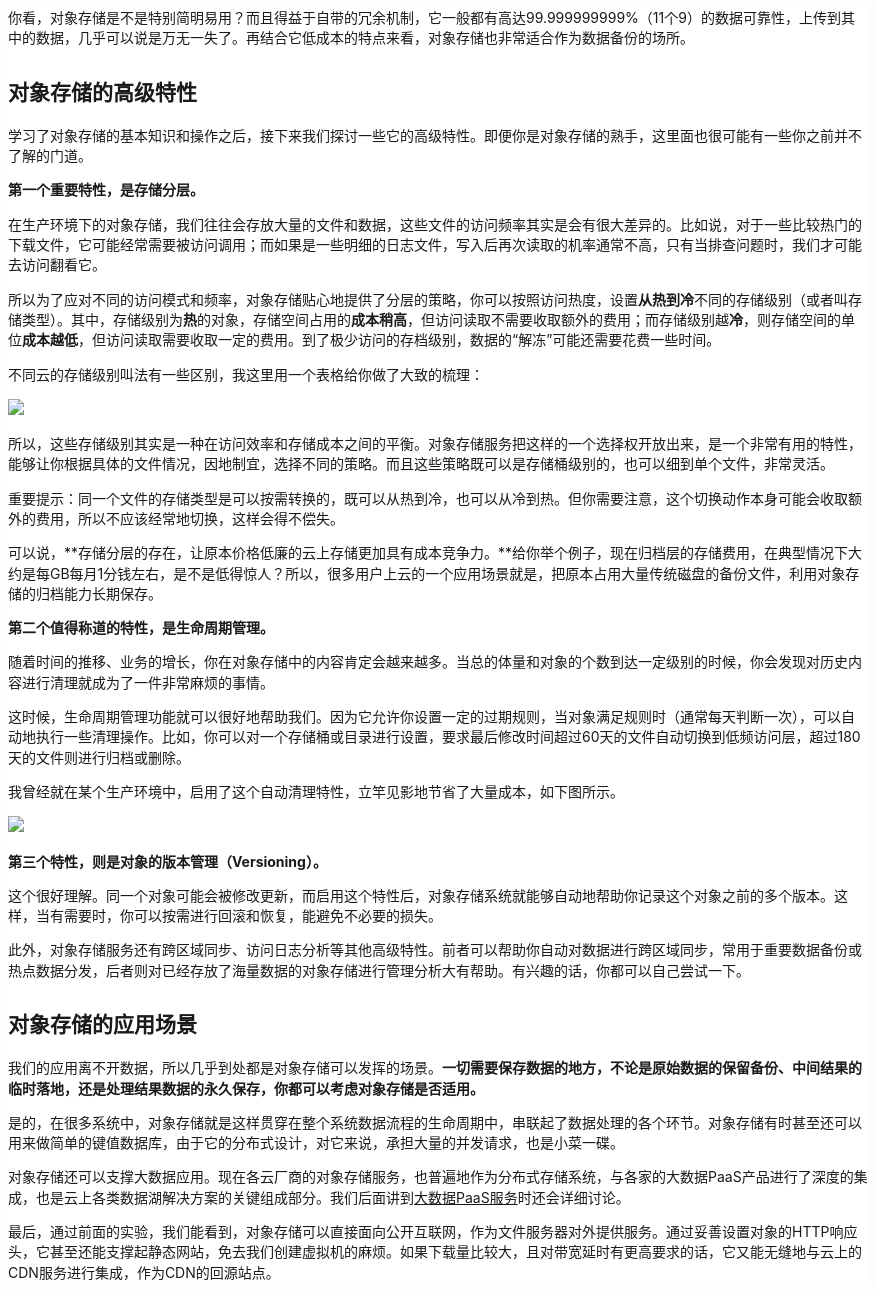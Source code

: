 你看，对象存储是不是特别简明易用？而且得益于自带的冗余机制，它一般都有高达99.999999999%（11个9）的数据可靠性，上传到其中的数据，几乎可以说是万无一失了。再结合它低成本的特点来看，对象存储也非常适合作为数据备份的场所。

## 对象存储的高级特性

学习了对象存储的基本知识和操作之后，接下来我们探讨一些它的高级特性。即便你是对象存储的熟手，这里面也很可能有一些你之前并不了解的门道。

**第一个重要特性，是存储分层。**

在生产环境下的对象存储，我们往往会存放大量的文件和数据，这些文件的访问频率其实是会有很大差异的。比如说，对于一些比较热门的下载文件，它可能经常需要被访问调用；而如果是一些明细的日志文件，写入后再次读取的机率通常不高，只有当排查问题时，我们才可能去访问翻看它。

所以为了应对不同的访问模式和频率，对象存储贴心地提供了分层的策略，你可以按照访问热度，设置**从热到冷**不同的存储级别（或者叫存储类型）。其中，存储级别为**热**的对象，存储空间占用的**成本稍高**，但访问读取不需要收取额外的费用；而存储级别越**冷**，则存储空间的单位**成本越低**，但访问读取需要收取一定的费用。到了极少访问的存档级别，数据的“解冻”可能还需要花费一些时间。

不同云的存储级别叫法有一些区别，我这里用一个表格给你做了大致的梳理：

![](https://static001.geekbang.org/resource/image/8e/0b/8e9714638c46dac5e8b241b0958cc30b.jpg?wh=1142%2A443)

所以，这些存储级别其实是一种在访问效率和存储成本之间的平衡。对象存储服务把这样的一个选择权开放出来，是一个非常有用的特性，能够让你根据具体的文件情况，因地制宜，选择不同的策略。而且这些策略既可以是存储桶级别的，也可以细到单个文件，非常灵活。

重要提示：同一个文件的存储类型是可以按需转换的，既可以从热到冷，也可以从冷到热。但你需要注意，这个切换动作本身可能会收取额外的费用，所以不应该经常地切换，这样会得不偿失。

可以说，**存储分层的存在，让原本价格低廉的云上存储更加具有成本竞争力。**给你举个例子，现在归档层的存储费用，在典型情况下大约是每GB每月1分钱左右，是不是低得惊人？所以，很多用户上云的一个应用场景就是，把原本占用大量传统磁盘的备份文件，利用对象存储的归档能力长期保存。

**第二个值得称道的特性，是生命周期管理。**

随着时间的推移、业务的增长，你在对象存储中的内容肯定会越来越多。当总的体量和对象的个数到达一定级别的时候，你会发现对历史内容进行清理就成为了一件非常麻烦的事情。

这时候，生命周期管理功能就可以很好地帮助我们。因为它允许你设置一定的过期规则，当对象满足规则时（通常每天判断一次），可以自动地执行一些清理操作。比如，你可以对一个存储桶或目录进行设置，要求最后修改时间超过60天的文件自动切换到低频访问层，超过180天的文件则进行归档或删除。

我曾经就在某个生产环境中，启用了这个自动清理特性，立竿见影地节省了大量成本，如下图所示。

![](https://static001.geekbang.org/resource/image/29/18/296fe2fb37b6a8b92067059d25345e18.jpg?wh=774%2A799)

**第三个特性，则是对象的版本管理（Versioning）。**

这个很好理解。同一个对象可能会被修改更新，而启用这个特性后，对象存储系统就能够自动地帮助你记录这个对象之前的多个版本。这样，当有需要时，你可以按需进行回滚和恢复，能避免不必要的损失。

此外，对象存储服务还有跨区域同步、访问日志分析等其他高级特性。前者可以帮助你自动对数据进行跨区域同步，常用于重要数据备份或热点数据分发，后者则对已经存放了海量数据的对象存储进行管理分析大有帮助。有兴趣的话，你都可以自己尝试一下。

## 对象存储的应用场景

我们的应用离不开数据，所以几乎到处都是对象存储可以发挥的场景。**一切需要保存数据的地方，不论是原始数据的保留备份、中间结果的临时落地，还是处理结果数据的永久保存，你都可以考虑对象存储是否适用。**

是的，在很多系统中，对象存储就是这样贯穿在整个系统数据流程的生命周期中，串联起了数据处理的各个环节。对象存储有时甚至还可以用来做简单的键值数据库，由于它的分布式设计，对它来说，承担大量的并发请求，也是小菜一碟。

对象存储还可以支撑大数据应用。现在各云厂商的对象存储服务，也普遍地作为分布式存储系统，与各家的大数据PaaS产品进行了深度的集成，也是云上各类数据湖解决方案的关键组成部分。我们后面讲到[大数据PaaS服务](https://time.geekbang.org/column/article/218985)时还会详细讨论。

最后，通过前面的实验，我们能看到，对象存储可以直接面向公开互联网，作为文件服务器对外提供服务。通过妥善设置对象的HTTP响应头，它甚至还能支撑起静态网站，免去我们创建虚拟机的麻烦。如果下载量比较大，且对带宽延时有更高要求的话，它又能无缝地与云上的CDN服务进行集成，作为CDN的回源站点。
